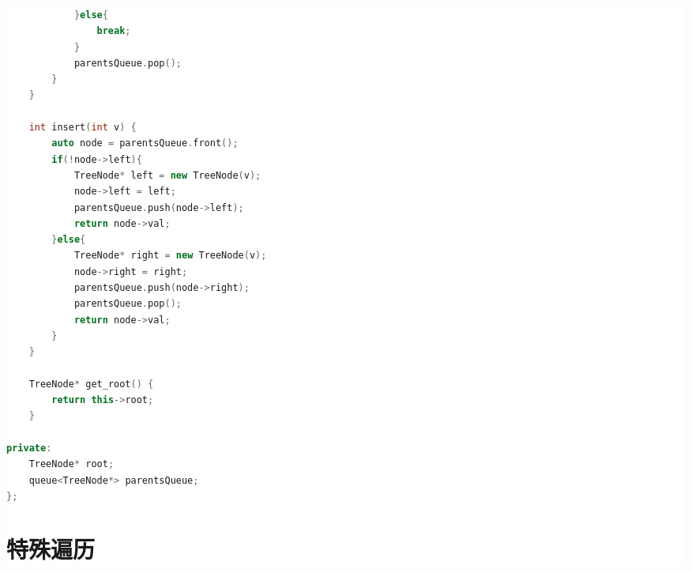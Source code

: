 ```C++
            }else{
                break;
            }
            parentsQueue.pop();
        }
    }
    
    int insert(int v) {
        auto node = parentsQueue.front();
        if(!node->left){
            TreeNode* left = new TreeNode(v);
            node->left = left;
            parentsQueue.push(node->left);
            return node->val;
        }else{
            TreeNode* right = new TreeNode(v);
            node->right = right;
            parentsQueue.push(node->right);
            parentsQueue.pop();
            return node->val;
        }
    }
    
    TreeNode* get_root() {
        return this->root;
    }

private:
    TreeNode* root;
    queue<TreeNode*> parentsQueue;
};
```
  
# 特殊遍历